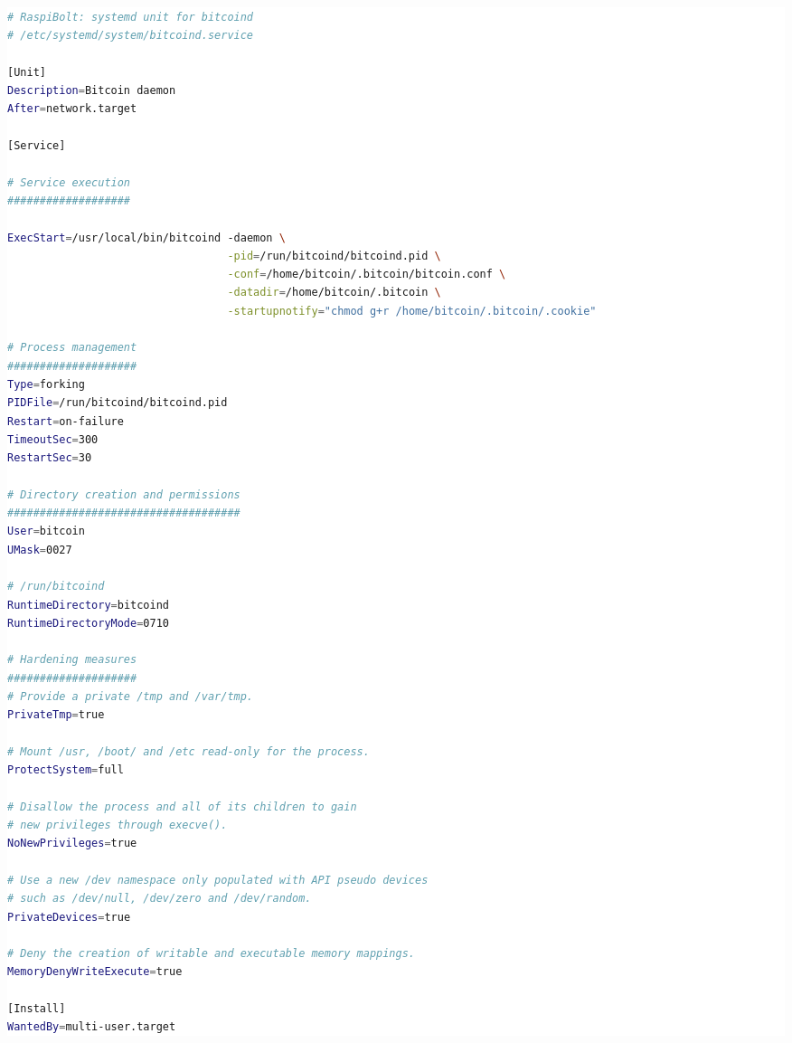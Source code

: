   ```sh
  # RaspiBolt: systemd unit for bitcoind
  # /etc/systemd/system/bitcoind.service

  [Unit]
  Description=Bitcoin daemon
  After=network.target

  [Service]

  # Service execution
  ###################

  ExecStart=/usr/local/bin/bitcoind -daemon \
                                    -pid=/run/bitcoind/bitcoind.pid \
                                    -conf=/home/bitcoin/.bitcoin/bitcoin.conf \
                                    -datadir=/home/bitcoin/.bitcoin \
                                    -startupnotify="chmod g+r /home/bitcoin/.bitcoin/.cookie"

  # Process management
  ####################
  Type=forking
  PIDFile=/run/bitcoind/bitcoind.pid
  Restart=on-failure
  TimeoutSec=300
  RestartSec=30

  # Directory creation and permissions
  ####################################
  User=bitcoin
  UMask=0027

  # /run/bitcoind
  RuntimeDirectory=bitcoind
  RuntimeDirectoryMode=0710

  # Hardening measures
  ####################
  # Provide a private /tmp and /var/tmp.
  PrivateTmp=true

  # Mount /usr, /boot/ and /etc read-only for the process.
  ProtectSystem=full

  # Disallow the process and all of its children to gain
  # new privileges through execve().
  NoNewPrivileges=true

  # Use a new /dev namespace only populated with API pseudo devices
  # such as /dev/null, /dev/zero and /dev/random.
  PrivateDevices=true

  # Deny the creation of writable and executable memory mappings.
  MemoryDenyWriteExecute=true

  [Install]
  WantedBy=multi-user.target
  ```

